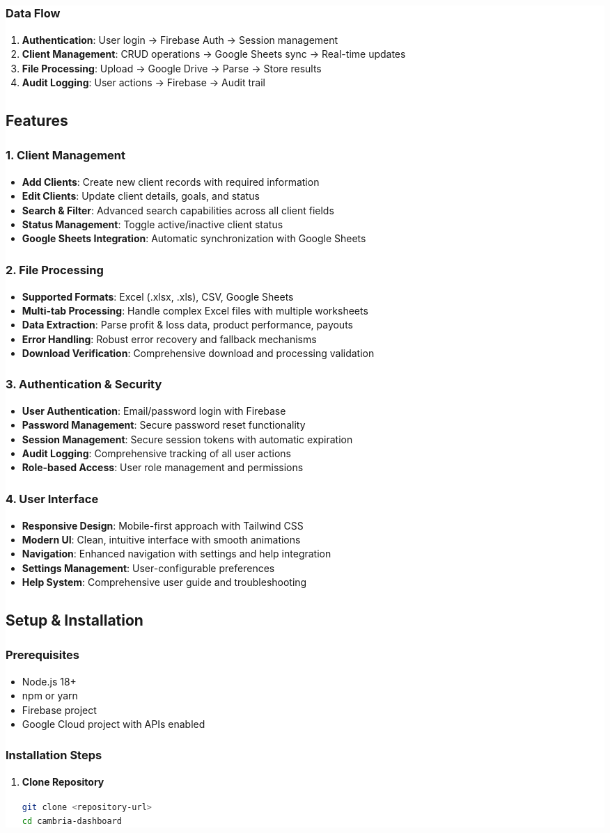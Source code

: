 ### Data Flow
1. **Authentication**: User login → Firebase Auth → Session management
2. **Client Management**: CRUD operations → Google Sheets sync → Real-time updates
3. **File Processing**: Upload → Google Drive → Parse → Store results
4. **Audit Logging**: User actions → Firebase → Audit trail

## Features

### 1. Client Management
- **Add Clients**: Create new client records with required information
- **Edit Clients**: Update client details, goals, and status
- **Search & Filter**: Advanced search capabilities across all client fields
- **Status Management**: Toggle active/inactive client status
- **Google Sheets Integration**: Automatic synchronization with Google Sheets

### 2. File Processing
- **Supported Formats**: Excel (.xlsx, .xls), CSV, Google Sheets
- **Multi-tab Processing**: Handle complex Excel files with multiple worksheets
- **Data Extraction**: Parse profit & loss data, product performance, payouts
- **Error Handling**: Robust error recovery and fallback mechanisms
- **Download Verification**: Comprehensive download and processing validation

### 3. Authentication & Security
- **User Authentication**: Email/password login with Firebase
- **Password Management**: Secure password reset functionality
- **Session Management**: Secure session tokens with automatic expiration
- **Audit Logging**: Comprehensive tracking of all user actions
- **Role-based Access**: User role management and permissions

### 4. User Interface
- **Responsive Design**: Mobile-first approach with Tailwind CSS
- **Modern UI**: Clean, intuitive interface with smooth animations
- **Navigation**: Enhanced navigation with settings and help integration
- **Settings Management**: User-configurable preferences
- **Help System**: Comprehensive user guide and troubleshooting

## Setup & Installation

### Prerequisites
- Node.js 18+ 
- npm or yarn
- Firebase project
- Google Cloud project with APIs enabled

### Installation Steps

1. **Clone Repository**
   ```bash
   git clone <repository-url>
   cd cambria-dashboard
   ```

